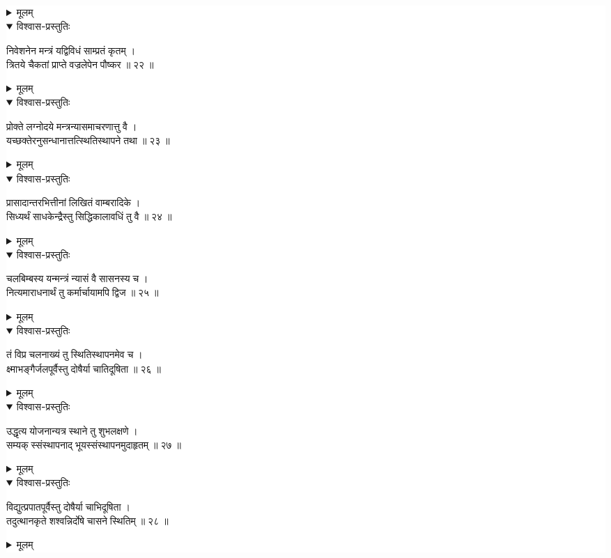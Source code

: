 <details><summary>मूलम्</summary></details>
  

<details open><summary>विश्वास-प्रस्तुतिः</summary>

निवेशनेन मन्त्रं यद्विविधं साम्प्रतं कृतम् ।  
त्रितये चैकतां प्राप्ते वज्रलेपेन पौष्कर ॥ २२ ॥
</details>

<details><summary>मूलम्</summary></details>
  

<details open><summary>विश्वास-प्रस्तुतिः</summary>

प्रोक्ते लग्नोदये मन्त्रन्यासमाचरणात्तु वै ।  
यच्छक्तेरनुसन्धानात्तत्स्थितिस्थापने तथा ॥ २३ ॥
</details>

<details><summary>मूलम्</summary></details>
  

<details open><summary>विश्वास-प्रस्तुतिः</summary>

प्रासादान्तरभित्तीनां लिखितं वाम्बरादिके ।  
सिध्यर्थं साधकेन्द्रैस्तु सिद्धिकालावधिं तु वै ॥ २४ ॥
</details>

<details><summary>मूलम्</summary></details>
  

<details open><summary>विश्वास-प्रस्तुतिः</summary>

चलबिम्बस्य यन्मन्त्रं न्यासं वै सासनस्य च ।  
नित्यमाराधनार्थं तु कर्मार्चायामपि द्विज ॥ २५ ॥
</details>

<details><summary>मूलम्</summary></details>
  

<details open><summary>विश्वास-प्रस्तुतिः</summary>

तं विप्र चलनाख्यं तु स्थितिस्थापनमेव च ।  
क्ष्माभङ्गैर्जलपूर्वैस्तु दोषैर्या चातिदूषिता ॥ २६ ॥
</details>

<details><summary>मूलम्</summary></details>
  

<details open><summary>विश्वास-प्रस्तुतिः</summary>

उद्धृत्य योजनान्यत्र स्थाने तु शुभलक्षणे ।  
सम्यक् स्संस्थापनाद् भूयस्संस्थापनमुदाहृतम् ॥ २७ ॥
</details>

<details><summary>मूलम्</summary></details>
  

<details open><summary>विश्वास-प्रस्तुतिः</summary>

विद्युत्प्रपातपूर्वैस्तु दोषैर्या चाभिदूषिता ।  
तदुत्थानकृते शश्वन्निर्दोषे चासने स्थितिम् ॥ २८ ॥
</details>

<details><summary>मूलम्</summary></details>
  